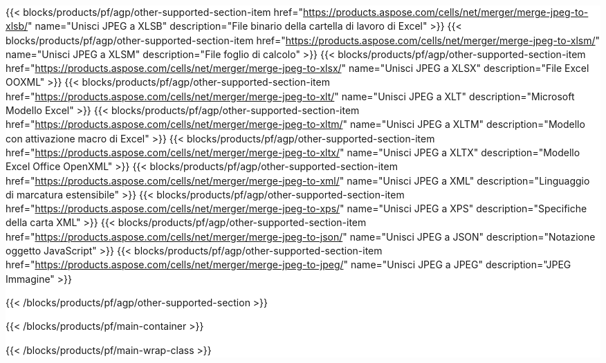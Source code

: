 {{< blocks/products/pf/agp/other-supported-section-item href="https://products.aspose.com/cells/net/merger/merge-jpeg-to-xlsb/" name="Unisci JPEG a XLSB" description="File binario della cartella di lavoro di Excel" >}}
{{< blocks/products/pf/agp/other-supported-section-item href="https://products.aspose.com/cells/net/merger/merge-jpeg-to-xlsm/" name="Unisci JPEG a XLSM" description="File foglio di calcolo" >}}
{{< blocks/products/pf/agp/other-supported-section-item href="https://products.aspose.com/cells/net/merger/merge-jpeg-to-xlsx/" name="Unisci JPEG a XLSX" description="File Excel OOXML" >}}
{{< blocks/products/pf/agp/other-supported-section-item href="https://products.aspose.com/cells/net/merger/merge-jpeg-to-xlt/" name="Unisci JPEG a XLT" description="Microsoft Modello Excel" >}}
{{< blocks/products/pf/agp/other-supported-section-item href="https://products.aspose.com/cells/net/merger/merge-jpeg-to-xltm/" name="Unisci JPEG a XLTM" description="Modello con attivazione macro di Excel" >}}
{{< blocks/products/pf/agp/other-supported-section-item href="https://products.aspose.com/cells/net/merger/merge-jpeg-to-xltx/" name="Unisci JPEG a XLTX" description="Modello Excel Office OpenXML" >}}
{{< blocks/products/pf/agp/other-supported-section-item href="https://products.aspose.com/cells/net/merger/merge-jpeg-to-xml/" name="Unisci JPEG a XML" description="Linguaggio di marcatura estensibile" >}}
{{< blocks/products/pf/agp/other-supported-section-item href="https://products.aspose.com/cells/net/merger/merge-jpeg-to-xps/" name="Unisci JPEG a XPS" description="Specifiche della carta XML" >}}
{{< blocks/products/pf/agp/other-supported-section-item href="https://products.aspose.com/cells/net/merger/merge-jpeg-to-json/" name="Unisci JPEG a JSON" description="Notazione oggetto JavaScript" >}}
{{< blocks/products/pf/agp/other-supported-section-item href="https://products.aspose.com/cells/net/merger/merge-jpeg-to-jpeg/" name="Unisci JPEG a JPEG" description="JPEG Immagine" >}}

{{< /blocks/products/pf/agp/other-supported-section >}}

{{< /blocks/products/pf/main-container >}}
    
{{< /blocks/products/pf/main-wrap-class >}}
